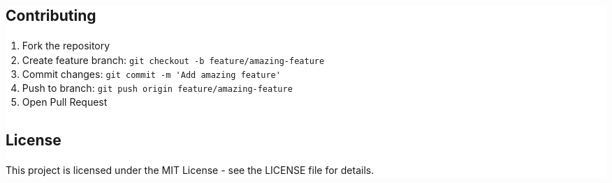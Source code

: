 ## Contributing

1. Fork the repository
2. Create feature branch: `git checkout -b feature/amazing-feature`
3. Commit changes: `git commit -m 'Add amazing feature'`
4. Push to branch: `git push origin feature/amazing-feature`
5. Open Pull Request

## License

This project is licensed under the MIT License - see the LICENSE file for details.